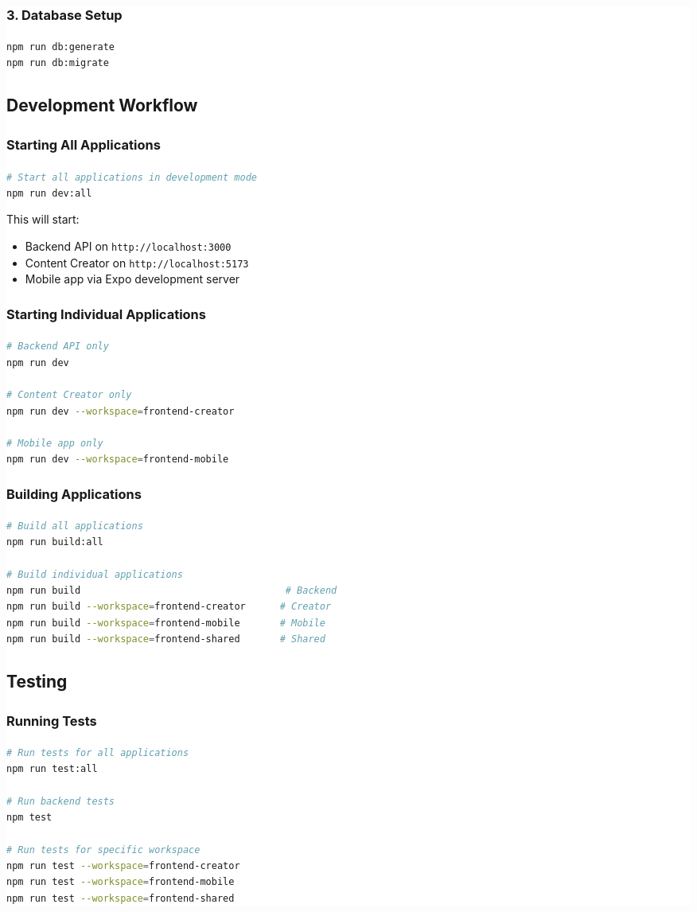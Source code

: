 ### 3. Database Setup

```bash
npm run db:generate
npm run db:migrate
```

## Development Workflow

### Starting All Applications

```bash
# Start all applications in development mode
npm run dev:all
```

This will start:
- Backend API on `http://localhost:3000`
- Content Creator on `http://localhost:5173`
- Mobile app via Expo development server

### Starting Individual Applications

```bash
# Backend API only
npm run dev

# Content Creator only
npm run dev --workspace=frontend-creator

# Mobile app only
npm run dev --workspace=frontend-mobile
```

### Building Applications

```bash
# Build all applications
npm run build:all

# Build individual applications
npm run build                                    # Backend
npm run build --workspace=frontend-creator      # Creator
npm run build --workspace=frontend-mobile       # Mobile
npm run build --workspace=frontend-shared       # Shared
```

## Testing

### Running Tests

```bash
# Run tests for all applications
npm run test:all

# Run backend tests
npm test

# Run tests for specific workspace
npm run test --workspace=frontend-creator
npm run test --workspace=frontend-mobile
npm run test --workspace=frontend-shared
```
